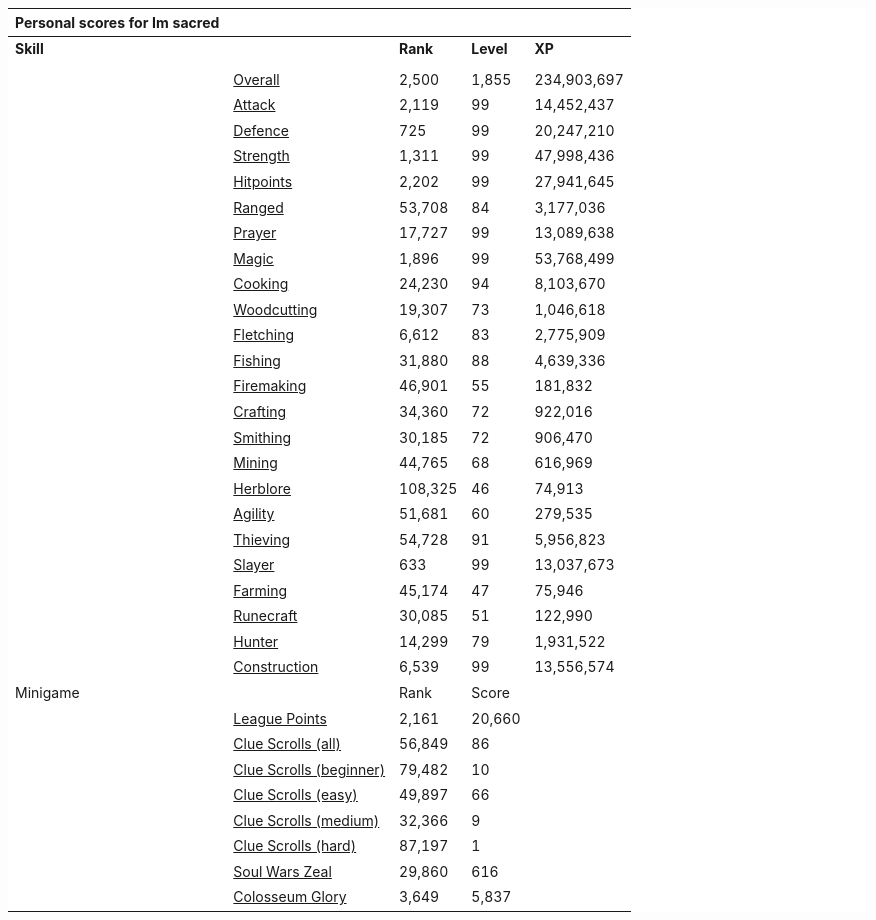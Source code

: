 


| **Personal scores for Im sacred** | | | | |
| --- | --- | --- | --- | --- |
| **Skill** | | **Rank** | **Level** | **XP** |
|  |  |  |  |  |
|  | [Overall](overall?table=0&user=Im+sacred) | 2,500 | 1,855 | 234,903,697 |
|  | [Attack](overall?table=1&user=Im+sacred) | 2,119 | 99 | 14,452,437 |
|  | [Defence](overall?table=2&user=Im+sacred) | 725 | 99 | 20,247,210 |
|  | [Strength](overall?table=3&user=Im+sacred) | 1,311 | 99 | 47,998,436 |
|  | [Hitpoints](overall?table=4&user=Im+sacred) | 2,202 | 99 | 27,941,645 |
|  | [Ranged](overall?table=5&user=Im+sacred) | 53,708 | 84 | 3,177,036 |
|  | [Prayer](overall?table=6&user=Im+sacred) | 17,727 | 99 | 13,089,638 |
|  | [Magic](overall?table=7&user=Im+sacred) | 1,896 | 99 | 53,768,499 |
|  | [Cooking](overall?table=8&user=Im+sacred) | 24,230 | 94 | 8,103,670 |
|  | [Woodcutting](overall?table=9&user=Im+sacred) | 19,307 | 73 | 1,046,618 |
|  | [Fletching](overall?table=10&user=Im+sacred) | 6,612 | 83 | 2,775,909 |
|  | [Fishing](overall?table=11&user=Im+sacred) | 31,880 | 88 | 4,639,336 |
|  | [Firemaking](overall?table=12&user=Im+sacred) | 46,901 | 55 | 181,832 |
|  | [Crafting](overall?table=13&user=Im+sacred) | 34,360 | 72 | 922,016 |
|  | [Smithing](overall?table=14&user=Im+sacred) | 30,185 | 72 | 906,470 |
|  | [Mining](overall?table=15&user=Im+sacred) | 44,765 | 68 | 616,969 |
|  | [Herblore](overall?table=16&user=Im+sacred) | 108,325 | 46 | 74,913 |
|  | [Agility](overall?table=17&user=Im+sacred) | 51,681 | 60 | 279,535 |
|  | [Thieving](overall?table=18&user=Im+sacred) | 54,728 | 91 | 5,956,823 |
|  | [Slayer](overall?table=19&user=Im+sacred) | 633 | 99 | 13,037,673 |
|  | [Farming](overall?table=20&user=Im+sacred) | 45,174 | 47 | 75,946 |
|  | [Runecraft](overall?table=21&user=Im+sacred) | 30,085 | 51 | 122,990 |
|  | [Hunter](overall?table=22&user=Im+sacred) | 14,299 | 79 | 1,931,522 |
|  | [Construction](overall?table=23&user=Im+sacred) | 6,539 | 99 | 13,556,574 |
| Minigame | | Rank | Score | |
|  | [League Points](overall?category_type=1&table=0&user=Im+sacred) | 2,161 | 20,660 | |
|  | [Clue Scrolls (all)](overall?category_type=1&table=6&user=Im+sacred) | 56,849 | 86 | |
|  | [Clue Scrolls (beginner)](overall?category_type=1&table=7&user=Im+sacred) | 79,482 | 10 | |
|  | [Clue Scrolls (easy)](overall?category_type=1&table=8&user=Im+sacred) | 49,897 | 66 | |
|  | [Clue Scrolls (medium)](overall?category_type=1&table=9&user=Im+sacred) | 32,366 | 9 | |
|  | [Clue Scrolls (hard)](overall?category_type=1&table=10&user=Im+sacred) | 87,197 | 1 | |
|  | [Soul Wars Zeal](overall?category_type=1&table=15&user=Im+sacred) | 29,860 | 616 | |
|  | [Colosseum Glory](overall?category_type=1&table=17&user=Im+sacred) | 3,649 | 5,837 | |